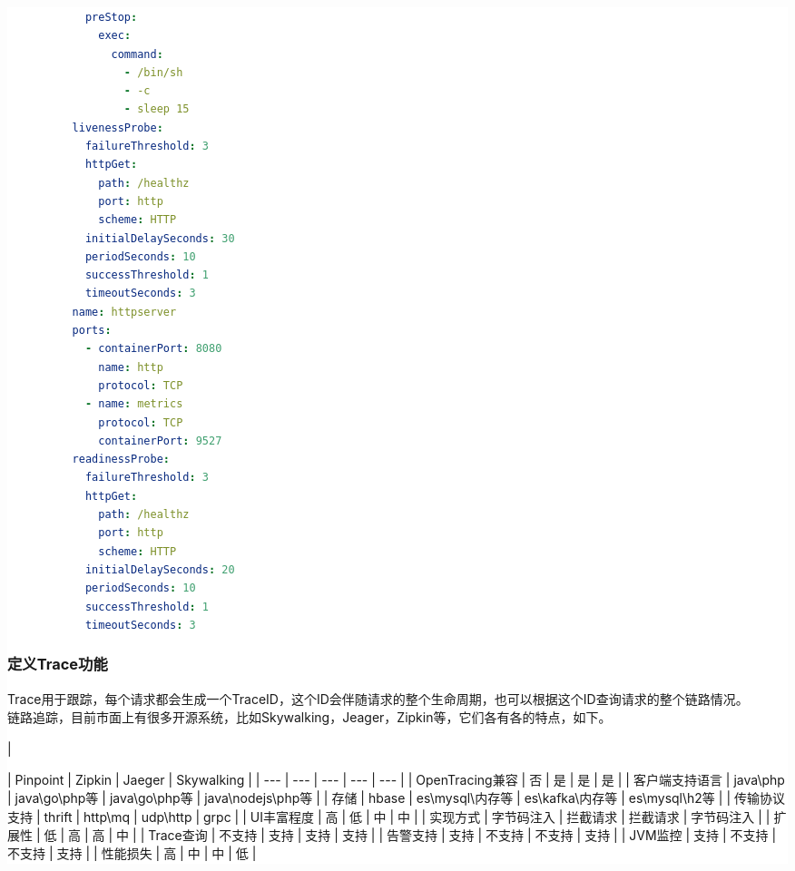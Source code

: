 ```yaml
            preStop:
              exec:
                command:
                  - /bin/sh
                  - -c
                  - sleep 15
          livenessProbe:
            failureThreshold: 3
            httpGet:
              path: /healthz
              port: http
              scheme: HTTP
            initialDelaySeconds: 30
            periodSeconds: 10
            successThreshold: 1
            timeoutSeconds: 3
          name: httpserver
          ports:
            - containerPort: 8080
              name: http
              protocol: TCP
            - name: metrics
              protocol: TCP
              containerPort: 9527
          readinessProbe:
            failureThreshold: 3
            httpGet:
              path: /healthz
              port: http
              scheme: HTTP
            initialDelaySeconds: 20
            periodSeconds: 10
            successThreshold: 1
            timeoutSeconds: 3
```
<a name="Squ4L"></a>
### 定义Trace功能
Trace用于跟踪，每个请求都会生成一个TraceID，这个ID会伴随请求的整个生命周期，也可以根据这个ID查询请求的整个链路情况。<br />链路追踪，目前市面上有很多开源系统，比如Skywalking，Jeager，Zipkin等，它们各有各的特点，如下。

| 

 | Pinpoint | Zipkin | Jaeger | Skywalking |
| --- | --- | --- | --- | --- |
| OpenTracing兼容 | 否 | 是 | 是 | 是 |
| 客户端支持语言 | java\\php | java\\go\\php等 | java\\go\\php等 | java\\nodejs\\php等 |
| 存储 | hbase | es\\mysql\\内存等 | es\\kafka\\内存等 | es\\mysql\\h2等 |
| 传输协议支持 | thrift | http\\mq | udp\\http | grpc |
| UI丰富程度 | 高 | 低 | 中 | 中 |
| 实现方式 | 字节码注入 | 拦截请求 | 拦截请求 | 字节码注入 |
| 扩展性 | 低 | 高 | 高 | 中 |
| Trace查询 | 不支持 | 支持 | 支持 | 支持 |
| 告警支持 | 支持 | 不支持 | 不支持 | 支持 |
| JVM监控 | 支持 | 不支持 | 不支持 | 支持 |
| 性能损失 | 高 | 中 | 中 | 低 |
